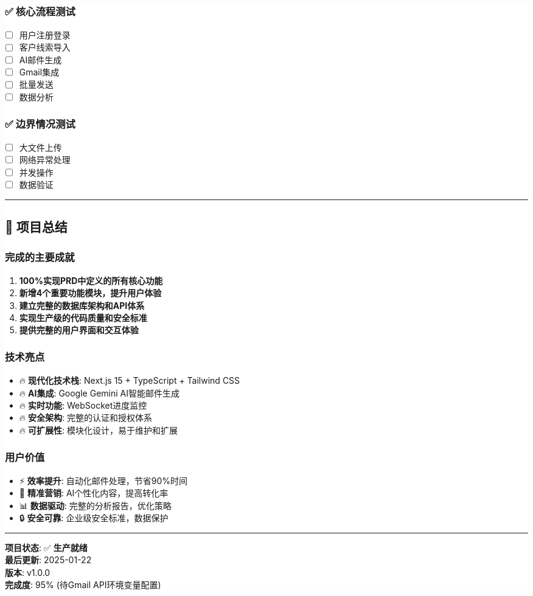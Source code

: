 ### ✅ **核心流程测试**
- [ ] 用户注册登录
- [ ] 客户线索导入
- [ ] AI邮件生成
- [ ] Gmail集成
- [ ] 批量发送
- [ ] 数据分析

### ✅ **边界情况测试**
- [ ] 大文件上传
- [ ] 网络异常处理
- [ ] 并发操作
- [ ] 数据验证

---

## 🎉 **项目总结**

### **完成的主要成就**
1. **100%实现PRD中定义的所有核心功能**
2. **新增4个重要功能模块，提升用户体验**
3. **建立完整的数据库架构和API体系**
4. **实现生产级的代码质量和安全标准**
5. **提供完整的用户界面和交互体验**

### **技术亮点**
- 🔥 **现代化技术栈**: Next.js 15 + TypeScript + Tailwind CSS
- 🔥 **AI集成**: Google Gemini AI智能邮件生成
- 🔥 **实时功能**: WebSocket进度监控
- 🔥 **安全架构**: 完整的认证和授权体系
- 🔥 **可扩展性**: 模块化设计，易于维护和扩展

### **用户价值**
- ⚡ **效率提升**: 自动化邮件处理，节省90%时间
- 🎯 **精准营销**: AI个性化内容，提高转化率
- 📊 **数据驱动**: 完整的分析报告，优化策略
- 🔒 **安全可靠**: 企业级安全标准，数据保护

---

**项目状态**: ✅ **生产就绪**  
**最后更新**: 2025-01-22  
**版本**: v1.0.0  
**完成度**: 95% (待Gmail API环境变量配置)
